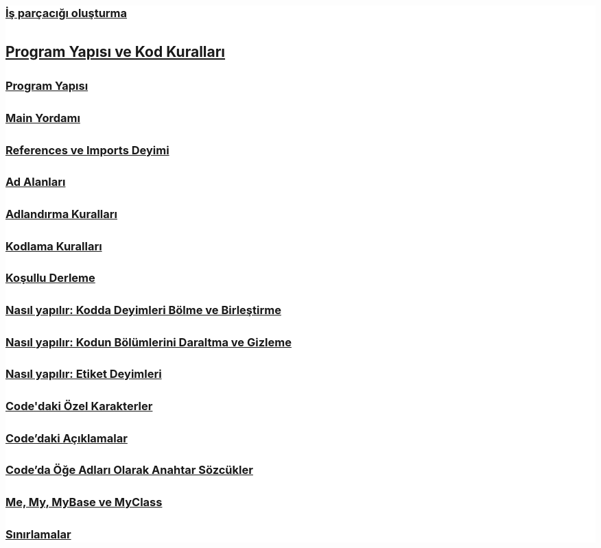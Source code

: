 ### [İş parçacığı oluşturma](visual-basic/programming-guide/concepts/threading/index.md)

## [Program Yapısı ve Kod Kuralları](visual-basic/programming-guide/program-structure/program-structure-and-code-conventions.md)
### [Program Yapısı](visual-basic/programming-guide/program-structure/structure-of-a-visual-basic-program.md)
### [Main Yordamı](visual-basic/programming-guide/program-structure/main-procedure.md)
### [References ve Imports Deyimi](visual-basic/programming-guide/program-structure/references-and-the-imports-statement.md)
### [Ad Alanları](visual-basic/programming-guide/program-structure/namespaces.md)
### [Adlandırma Kuralları](visual-basic/programming-guide/program-structure/naming-conventions.md)
### [Kodlama Kuralları](visual-basic/programming-guide/program-structure/coding-conventions.md)
### [Koşullu Derleme](visual-basic/programming-guide/program-structure/conditional-compilation.md)
### [Nasıl yapılır: Kodda Deyimleri Bölme ve Birleştirme](visual-basic/programming-guide/program-structure/how-to-break-and-combine-statements-in-code.md)
### [Nasıl yapılır: Kodun Bölümlerini Daraltma ve Gizleme](visual-basic/programming-guide/program-structure/how-to-collapse-and-hide-sections-of-code.md)
### [Nasıl yapılır: Etiket Deyimleri](visual-basic/programming-guide/program-structure/how-to-label-statements.md)
### [Code'daki Özel Karakterler](visual-basic/programming-guide/program-structure/special-characters-in-code.md)
### [Code’daki Açıklamalar](visual-basic/programming-guide/program-structure/comments-in-code.md)
### [Code’da Öğe Adları Olarak Anahtar Sözcükler](visual-basic/programming-guide/program-structure/keywords-as-element-names-in-code.md)
### [Me, My, MyBase ve MyClass](visual-basic/programming-guide/program-structure/me-my-mybase-and-myclass.md)
### [Sınırlamalar](visual-basic/programming-guide/program-structure/limitations.md)

